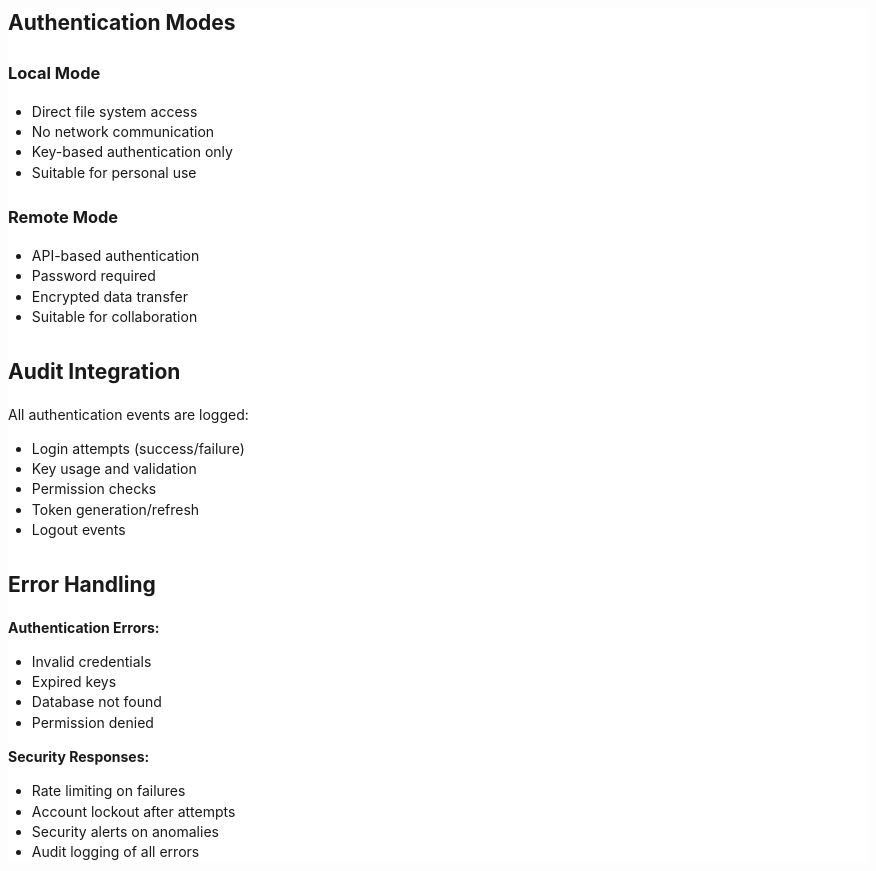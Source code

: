 ## Authentication Modes

### Local Mode
- Direct file system access
- No network communication
- Key-based authentication only
- Suitable for personal use

### Remote Mode
- API-based authentication
- Password required
- Encrypted data transfer
- Suitable for collaboration

## Audit Integration

All authentication events are logged:
- Login attempts (success/failure)
- Key usage and validation
- Permission checks
- Token generation/refresh
- Logout events

## Error Handling

**Authentication Errors:**
- Invalid credentials
- Expired keys
- Database not found
- Permission denied

**Security Responses:**
- Rate limiting on failures
- Account lockout after attempts
- Security alerts on anomalies
- Audit logging of all errors